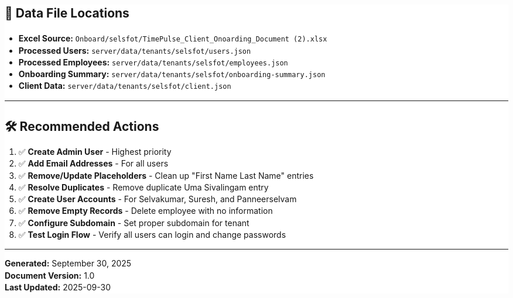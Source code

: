## 📁 Data File Locations

- **Excel Source:** `Onboard/selsfot/TimePulse_Client_Onoarding_Document (2).xlsx`
- **Processed Users:** `server/data/tenants/selsfot/users.json`
- **Processed Employees:** `server/data/tenants/selsfot/employees.json`
- **Onboarding Summary:** `server/data/tenants/selsfot/onboarding-summary.json`
- **Client Data:** `server/data/tenants/selsfot/client.json`

---

## 🛠️ Recommended Actions

1. ✅ **Create Admin User** - Highest priority
2. ✅ **Add Email Addresses** - For all users
3. ✅ **Remove/Update Placeholders** - Clean up "First Name Last Name" entries
4. ✅ **Resolve Duplicates** - Remove duplicate Uma Sivalingam entry
5. ✅ **Create User Accounts** - For Selvakumar, Suresh, and Panneerselvam
6. ✅ **Remove Empty Records** - Delete employee with no information
7. ✅ **Configure Subdomain** - Set proper subdomain for tenant
8. ✅ **Test Login Flow** - Verify all users can login and change passwords

---

**Generated:** September 30, 2025  
**Document Version:** 1.0  
**Last Updated:** 2025-09-30

